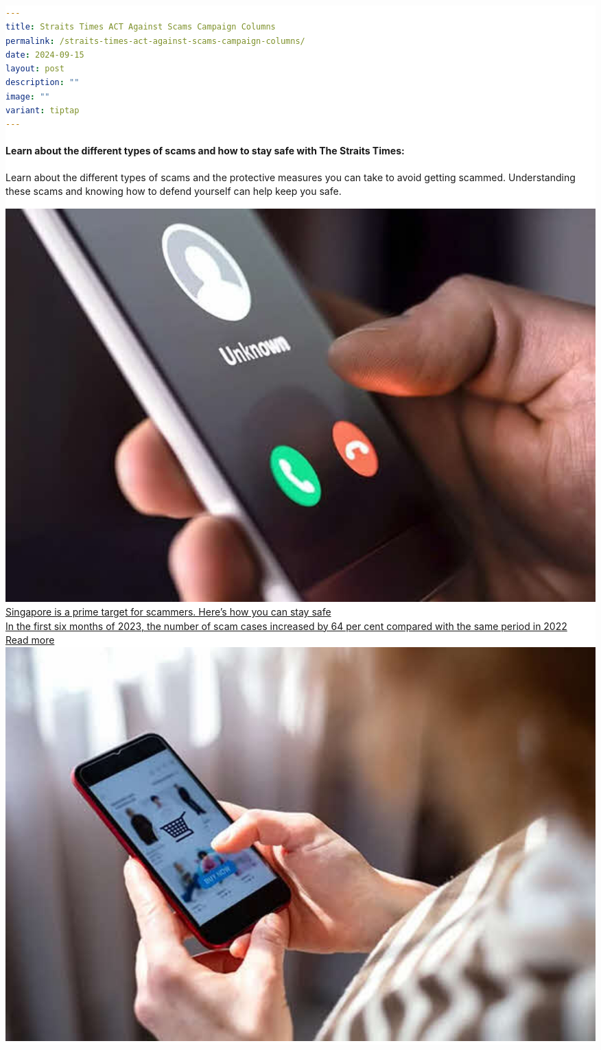 ```yaml
---
title: Straits Times ACT Against Scams Campaign Columns
permalink: /straits-times-act-against-scams-campaign-columns/
date: 2024-09-15
layout: post
description: ""
image: ""
variant: tiptap
---
```

<h4>Learn about the different types of scams and how to stay safe with The Straits Times:</h4>
<p>Learn about the different types of scams and the protective measures you
can take to avoid getting scammed. Understanding these scams and knowing
how to defend yourself can help keep you safe.</p>
<div class="isomer-card-grid"><a rel="noopener noreferrer nofollow" href="https://go.gov.sg/start01" class="isomer-card"><div class="isomer-card-image"><div class="isomer-image-wrapper"><img style="width: 100%" height="auto" width="100%" alt="Placeholder image" src="/images/ST Article/st01.jpg"></div></div><div class="isomer-card-body"><div class="isomer-card-title">Singapore is a prime target for scammers. Here’s how you can stay safe</div><div class="isomer-card-description">In the first six months of 2023, the number of scam cases increased by 64 per cent compared with the same period in 2022</div><div class="isomer-card-link">Read more</div></div></a>
<a rel="noopener noreferrer nofollow" href="https://go.gov.sg/start02" class="isomer-card">
<div class="isomer-card-image">
<div class="isomer-image-wrapper">
<img style="width: 100%" height="auto" width="100%" alt="Placeholder image" src="/images/ST Article/st02.jpg">
</div>
</div>
